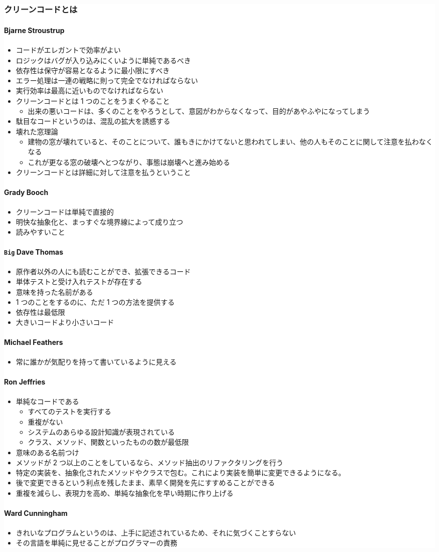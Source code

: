 ### クリーンコードとは

#### Bjarne Stroustrup

- コードがエレガントで効率がよい
- ロジックはバグが入り込みにくいように単純であるべき
- 依存性は保守が容易となるように最小限にすべき
- エラー処理は一連の戦略に則って完全でなければならない
- 実行効率は最高に近いものでなければならない
- クリーンコードとは 1 つのことをうまくやること
  - 出来の悪いコードは、多くのことをやろうとして、意図がわからなくなって、目的があやふやになってしまう
- 駄目なコードというのは、混乱の拡大を誘惑する
- 壊れた窓理論
  - 建物の窓が壊れていると、そのことについて、誰もきにかけてないと思われてしまい、他の人もそのことに関して注意を払わなくなる
  - これが更なる窓の破壊へとつながり、事態は崩壊へと進み始める
- クリーンコードとは詳細に対して注意を払うということ

#### Grady Booch

- クリーンコードは単純で直接的
- 明快な抽象化と、まっすぐな境界線によって成り立つ
- 読みやすいこと

#### `Big` Dave Thomas

- 原作者以外の人にも読むことができ、拡張できるコード
- 単体テストと受け入れテストが存在する
- 意味を持った名前がある
- 1 つのことをするのに、ただ 1 つの方法を提供する
- 依存性は最低限
- 大きいコードより小さいコード

#### Michael Feathers

- 常に誰かが気配りを持って書いているように見える

#### Ron Jeffries

- 単純なコードである
  - すべてのテストを実行する
  - 重複がない
  - システムのあらゆる設計知識が表現されている
  - クラス、メソッド、関数といったものの数が最低限
- 意味のある名前つけ
- メソッドが 2 つ以上のことをしているなら、メソッド抽出のリファクタリングを行う
- 特定の実装を、抽象化されたメソッドやクラスで包む。これにより実装を簡単に変更できるようになる。
- 後で変更できるという利点を残したまま、素早く開発を先にすすめることができる
- 重複を減らし、表現力を高め、単純な抽象化を早い時期に作り上げる

#### Ward Cunningham

- きれいなプログラムというのは、上手に記述されているため、それに気づくことすらない
- その言語を単純に見せることがプログラマーの責務
